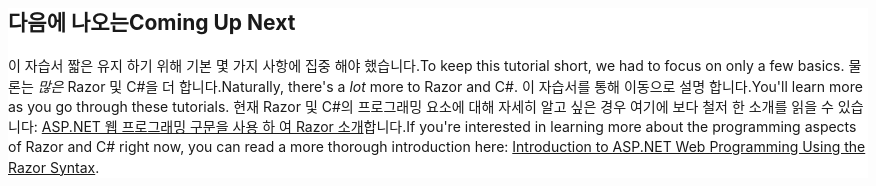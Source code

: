 ## <a name="coming-up-next"></a><span data-ttu-id="48da8-409">다음에 나오는</span><span class="sxs-lookup"><span data-stu-id="48da8-409">Coming Up Next</span></span>

<span data-ttu-id="48da8-410">이 자습서 짧은 유지 하기 위해 기본 몇 가지 사항에 집중 해야 했습니다.</span><span class="sxs-lookup"><span data-stu-id="48da8-410">To keep this tutorial short, we had to focus on only a few basics.</span></span> <span data-ttu-id="48da8-411">물론는 *많은* Razor 및 C#을 더 합니다.</span><span class="sxs-lookup"><span data-stu-id="48da8-411">Naturally, there's a *lot* more to Razor and C#.</span></span> <span data-ttu-id="48da8-412">이 자습서를 통해 이동으로 설명 합니다.</span><span class="sxs-lookup"><span data-stu-id="48da8-412">You'll learn more as you go through these tutorials.</span></span> <span data-ttu-id="48da8-413">현재 Razor 및 C#의 프로그래밍 요소에 대해 자세히 알고 싶은 경우 여기에 보다 철저 한 소개를 읽을 수 있습니다: [ASP.NET 웹 프로그래밍 구문을 사용 하 여 Razor 소개](https://go.microsoft.com/fwlink/?LinkID=202890)합니다.</span><span class="sxs-lookup"><span data-stu-id="48da8-413">If you're interested in learning more about the programming aspects of Razor and C# right now, you can read a more thorough introduction here: [Introduction to ASP.NET Web Programming Using the Razor Syntax](https://go.microsoft.com/fwlink/?LinkID=202890).</span></span>

